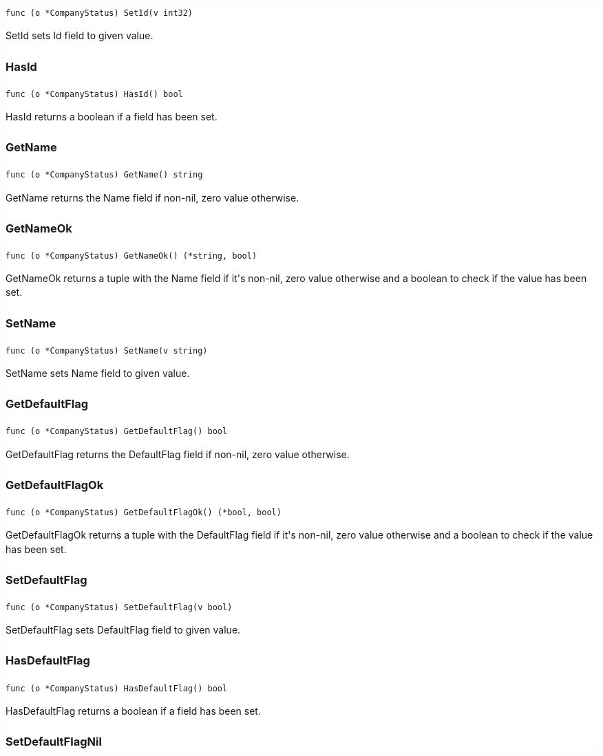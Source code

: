 `func (o *CompanyStatus) SetId(v int32)`

SetId sets Id field to given value.

### HasId

`func (o *CompanyStatus) HasId() bool`

HasId returns a boolean if a field has been set.

### GetName

`func (o *CompanyStatus) GetName() string`

GetName returns the Name field if non-nil, zero value otherwise.

### GetNameOk

`func (o *CompanyStatus) GetNameOk() (*string, bool)`

GetNameOk returns a tuple with the Name field if it's non-nil, zero value otherwise
and a boolean to check if the value has been set.

### SetName

`func (o *CompanyStatus) SetName(v string)`

SetName sets Name field to given value.


### GetDefaultFlag

`func (o *CompanyStatus) GetDefaultFlag() bool`

GetDefaultFlag returns the DefaultFlag field if non-nil, zero value otherwise.

### GetDefaultFlagOk

`func (o *CompanyStatus) GetDefaultFlagOk() (*bool, bool)`

GetDefaultFlagOk returns a tuple with the DefaultFlag field if it's non-nil, zero value otherwise
and a boolean to check if the value has been set.

### SetDefaultFlag

`func (o *CompanyStatus) SetDefaultFlag(v bool)`

SetDefaultFlag sets DefaultFlag field to given value.

### HasDefaultFlag

`func (o *CompanyStatus) HasDefaultFlag() bool`

HasDefaultFlag returns a boolean if a field has been set.

### SetDefaultFlagNil
